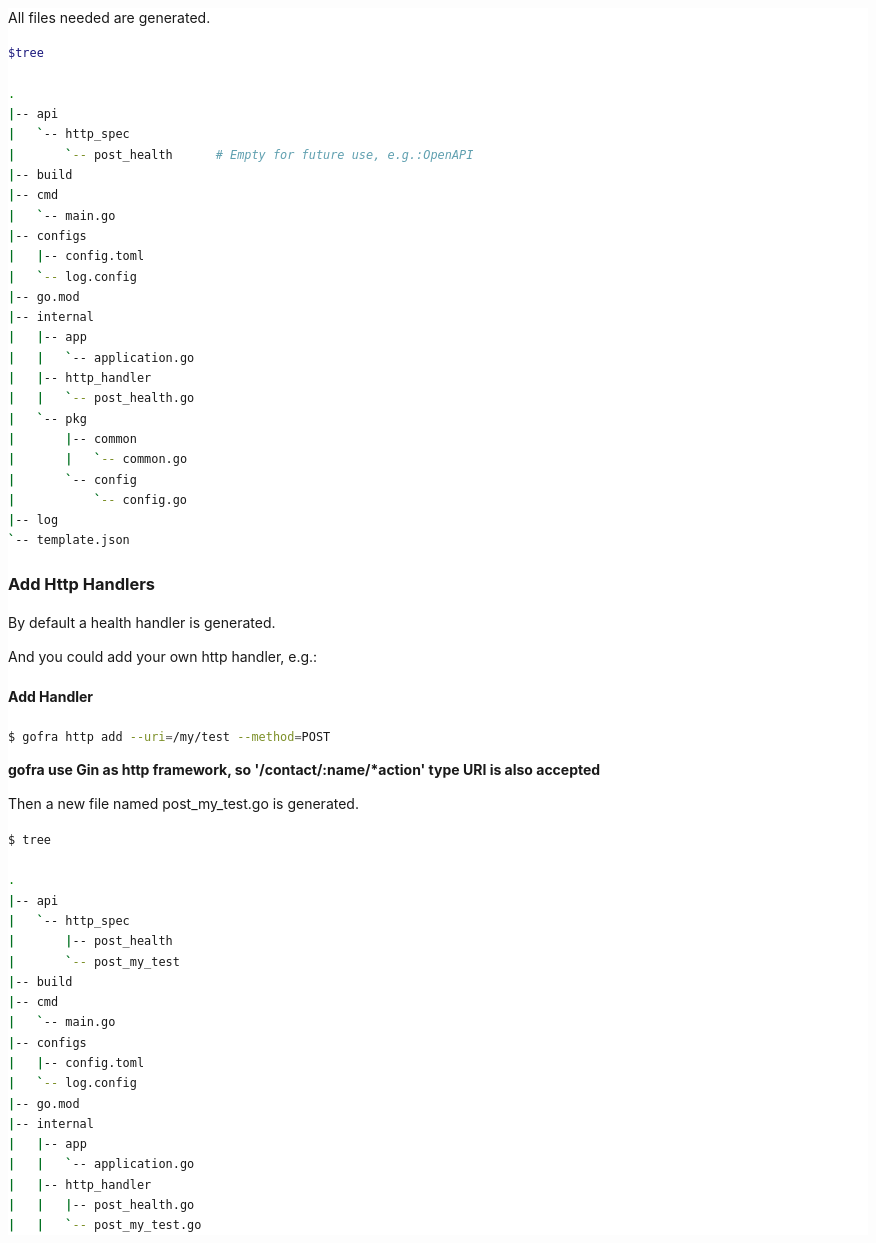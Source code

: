 All files needed are generated.

```bash
$tree

.
|-- api
|   `-- http_spec
|       `-- post_health      # Empty for future use, e.g.:OpenAPI
|-- build
|-- cmd
|   `-- main.go
|-- configs
|   |-- config.toml
|   `-- log.config
|-- go.mod
|-- internal
|   |-- app
|   |   `-- application.go
|   |-- http_handler
|   |   `-- post_health.go
|   `-- pkg
|       |-- common
|       |   `-- common.go
|       `-- config
|           `-- config.go
|-- log
`-- template.json
```

### Add Http Handlers

By default a health handler is generated.

And you could add your own http handler, e.g.:

#### Add Handler

```bash
$ gofra http add --uri=/my/test --method=POST
```

**gofra use Gin as http framework, so '/contact/:name/\*action' type URI is also accepted**

Then a new file named post_my_test.go is generated.

```bash
$ tree

.
|-- api
|   `-- http_spec
|       |-- post_health
|       `-- post_my_test
|-- build
|-- cmd
|   `-- main.go
|-- configs
|   |-- config.toml
|   `-- log.config
|-- go.mod
|-- internal
|   |-- app
|   |   `-- application.go
|   |-- http_handler
|   |   |-- post_health.go
|   |   `-- post_my_test.go
```